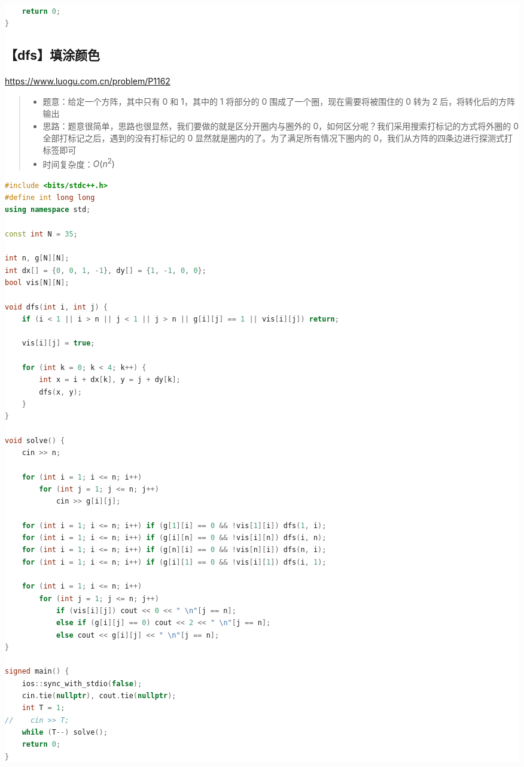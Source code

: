 ```cpp
    return 0;
}
```

## 【dfs】填涂颜色

<https://www.luogu.com.cn/problem/P1162>

> - 题意：给定一个方阵，其中只有 0 和 1，其中的 1 将部分的 0 围成了一个圈，现在需要将被围住的 0 转为 2 后，将转化后的方阵输出
> - 思路：题意很简单，思路也很显然，我们要做的就是区分开圈内与圈外的 0，如何区分呢？我们采用搜索打标记的方式将外圈的 0 全部打标记之后，遇到的没有打标记的 0 显然就是圈内的了。为了满足所有情况下圈内的 0，我们从方阵的四条边进行探测式打标签即可
> - 时间复杂度：$O(n^2)$

```cpp
#include <bits/stdc++.h>
#define int long long
using namespace std;

const int N = 35;

int n, g[N][N];
int dx[] = {0, 0, 1, -1}, dy[] = {1, -1, 0, 0};
bool vis[N][N];

void dfs(int i, int j) {
    if (i < 1 || i > n || j < 1 || j > n || g[i][j] == 1 || vis[i][j]) return;
    
    vis[i][j] = true;
    
    for (int k = 0; k < 4; k++) {
        int x = i + dx[k], y = j + dy[k];
        dfs(x, y);
    }
}

void solve() {
    cin >> n;
    
    for (int i = 1; i <= n; i++)
        for (int j = 1; j <= n; j++)
            cin >> g[i][j];
    
    for (int i = 1; i <= n; i++) if (g[1][i] == 0 && !vis[1][i]) dfs(1, i);
    for (int i = 1; i <= n; i++) if (g[i][n] == 0 && !vis[i][n]) dfs(i, n);
    for (int i = 1; i <= n; i++) if (g[n][i] == 0 && !vis[n][i]) dfs(n, i);
    for (int i = 1; i <= n; i++) if (g[i][1] == 0 && !vis[i][1]) dfs(i, 1);
    
    for (int i = 1; i <= n; i++)
        for (int j = 1; j <= n; j++)
            if (vis[i][j]) cout << 0 << " \n"[j == n];
            else if (g[i][j] == 0) cout << 2 << " \n"[j == n];
            else cout << g[i][j] << " \n"[j == n];
}

signed main() {
    ios::sync_with_stdio(false);
    cin.tie(nullptr), cout.tie(nullptr);
    int T = 1;
//    cin >> T;
    while (T--) solve();
    return 0;
}
```
